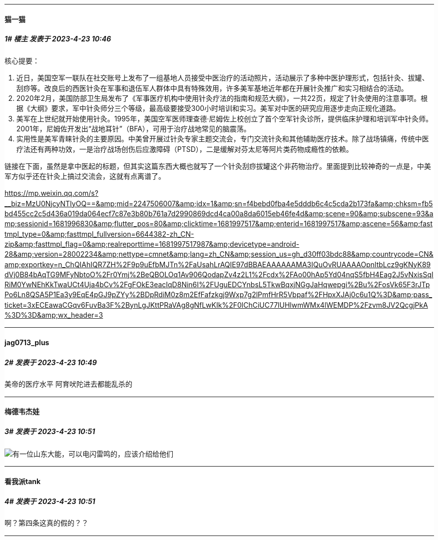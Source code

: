 
*****

####  猫一猫  
##### 1#       楼主       发表于 2023-4-23 10:46

核心提要：
1. 近日，美国空军一联队在社交账号上发布了一组基地人员接受中医治疗的活动照片，活动展示了多种中医护理形式，包括针灸、拔罐、刮痧等。改良后的西医针灸在军事和退伍军人群体中具有特殊效用，许多美军基地近年都在开展针灸推广和实习相结合的活动。
2. 2020年2月，美国防部卫生局发布了《军事医疗机构中使用针灸疗法的指南和规范大纲》，一共22页，规定了针灸使用的注意事项。根据《大纲》要求，军中针灸师分三个等级，最高级要接受300小时培训和实习。美军对中医的研究应用逐步走向正规化道路。
3. 美军在上世纪就开始使用针灸。1995年，美国空军医师理查德·尼姆佐上校创立了首个空军针灸诊所，提供临床护理和培训军中针灸师。2001年，尼姆佐开发出“战地耳针”（BFA），可用于治疗战地常见的脑震荡。
4. 实用性是美军青睐针灸的主要原因。中美曾开展过针灸专家主题交流会，专门交流针灸和其他辅助医疗技术。除了战场镇痛，传统中医疗法还有两种功效，一是治疗战场创伤后应激障碍（PTSD），二是缓解对芬太尼等阿片类药物成瘾性的依赖。

链接在下面，虽然是拿中医起的标题，但其实这篇东西大概也就写了一个针灸刮痧拔罐这个非药物治疗。里面提到比较神奇的一点是，中美军方似乎还在针灸上搞过交流会，这就有点离谱了。

https://mp.weixin.qq.com/s?__biz=MzU0NjcyNTIyOQ==&amp;mid=2247506007&amp;idx=1&amp;sn=f4bebd0fba4e5dddb6c4c5cda2b173fa&amp;chksm=fb5bd455cc2c5d436a019da064ecf7c87e3b80b761a7d2990869dcd4ca00a8da6015eb46fe4d&amp;scene=90&amp;subscene=93&amp;sessionid=1681996830&amp;flutter_pos=80&amp;clicktime=1681997517&amp;enterid=1681997517&amp;ascene=56&amp;fasttmpl_type=0&amp;fasttmpl_fullversion=6644382-zh_CN-zip&amp;fasttmpl_flag=0&amp;realreporttime=1681997517987&amp;devicetype=android-28&amp;version=28002234&amp;nettype=cmnet&amp;lang=zh_CN&amp;session_us=gh_d30ff03bdc88&amp;countrycode=CN&amp;exportkey=n_ChQIAhIQR7ZH%2F9p9uEfbMJTn%2FaUsahLrAQIE97dBBAEAAAAAAMA3IQuOvRUAAAAOpnltbLcz9gKNyK89dVj0B84bAqTG9MFyNbtoO%2Fr0Ymj%2BeQBOLOq1Av906QodapZv4z2L1%2Fcdx%2FAo00hAp5Yd04nqS5fbH4Eag2J5vNxisSqIRiM0YwNEhKkTwaUCt4Uja4bCv%2FgFOkE3eacIqD8Nin6I%2FUguEDCYnbsL5TkwBqxjNGgJaHqwepgi%2Bu%2FosVk65F3rJTpPo6Ln8QSA5P1Ea3y9EqE4pGJ9pZYy%2BDpRdiM0z8m2EfFafzkgj9Wxp7g2lPmfHrR5Vbpaf%2FHpxXJAj0c6u1Q%3D&amp;pass_ticket=3xECEawaCGqv6FuvBa3F%2BynLgJKttPRaVAg8gNfLwKIk%2F0lChCiUC77lUHlwmWMx4lWEMDP%2Fzvm8JV2QcgjPkA%3D%3D&amp;wx_header=3

*****

####  jag0713_plus  
##### 2#       发表于 2023-4-23 10:49

美帝的医疗水平 阿育吠陀进去都能乱杀的

*****

####  梅德韦杰娃  
##### 3#       发表于 2023-4-23 10:51

<img src="https://static.saraba1st.com/image/smiley/face2017/043.png" referrerpolicy="no-referrer">有一位山东大能，可以电闪雷鸣的，应该介绍给他们

*****

####  看我派tank  
##### 4#       发表于 2023-4-23 10:51

啊？第四条这真的假的？？

*****
